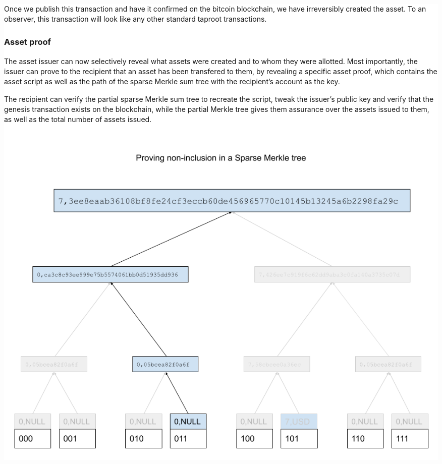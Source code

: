 Once we publish this transaction and have it confirmed on the bitcoin blockchain, we have irreversibly created the asset. To an observer, this transaction will look like any other standard taproot transactions.

### Asset proof

The asset issuer can now selectively reveal what assets were created and to whom they were allotted. Most importantly, the issuer can prove to the recipient that an asset has been transfered to them, by revealing a specific asset proof, which contains the asset script as well as the path of the sparse Merkle sum tree with the recipient’s account as the key.

The recipient can verify the partial sparse Merkle sum tree to recreate the script, tweak the issuer’s public key and verify that the genesis transaction exists on the blockchain, while the partial Merkle tree gives them assurance over the assets issued to them, as well as the total number of assets issued.

![Proving non-inclusion in a Sparse Merkle tree](<../../.gitbook/assets/Merkle tree introduction B6.png>)

##
